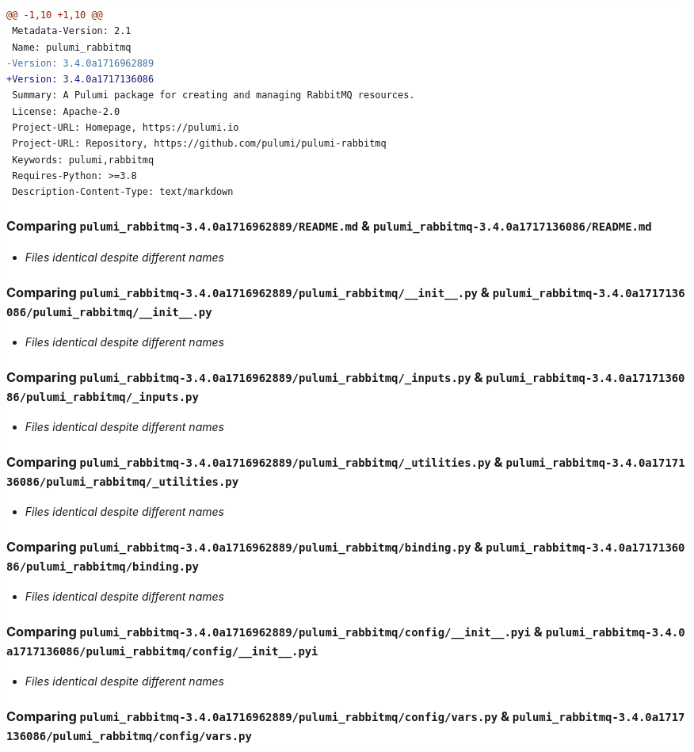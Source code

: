```diff
@@ -1,10 +1,10 @@
 Metadata-Version: 2.1
 Name: pulumi_rabbitmq
-Version: 3.4.0a1716962889
+Version: 3.4.0a1717136086
 Summary: A Pulumi package for creating and managing RabbitMQ resources.
 License: Apache-2.0
 Project-URL: Homepage, https://pulumi.io
 Project-URL: Repository, https://github.com/pulumi/pulumi-rabbitmq
 Keywords: pulumi,rabbitmq
 Requires-Python: >=3.8
 Description-Content-Type: text/markdown
```

### Comparing `pulumi_rabbitmq-3.4.0a1716962889/README.md` & `pulumi_rabbitmq-3.4.0a1717136086/README.md`

 * *Files identical despite different names*

### Comparing `pulumi_rabbitmq-3.4.0a1716962889/pulumi_rabbitmq/__init__.py` & `pulumi_rabbitmq-3.4.0a1717136086/pulumi_rabbitmq/__init__.py`

 * *Files identical despite different names*

### Comparing `pulumi_rabbitmq-3.4.0a1716962889/pulumi_rabbitmq/_inputs.py` & `pulumi_rabbitmq-3.4.0a1717136086/pulumi_rabbitmq/_inputs.py`

 * *Files identical despite different names*

### Comparing `pulumi_rabbitmq-3.4.0a1716962889/pulumi_rabbitmq/_utilities.py` & `pulumi_rabbitmq-3.4.0a1717136086/pulumi_rabbitmq/_utilities.py`

 * *Files identical despite different names*

### Comparing `pulumi_rabbitmq-3.4.0a1716962889/pulumi_rabbitmq/binding.py` & `pulumi_rabbitmq-3.4.0a1717136086/pulumi_rabbitmq/binding.py`

 * *Files identical despite different names*

### Comparing `pulumi_rabbitmq-3.4.0a1716962889/pulumi_rabbitmq/config/__init__.pyi` & `pulumi_rabbitmq-3.4.0a1717136086/pulumi_rabbitmq/config/__init__.pyi`

 * *Files identical despite different names*

### Comparing `pulumi_rabbitmq-3.4.0a1716962889/pulumi_rabbitmq/config/vars.py` & `pulumi_rabbitmq-3.4.0a1717136086/pulumi_rabbitmq/config/vars.py`

